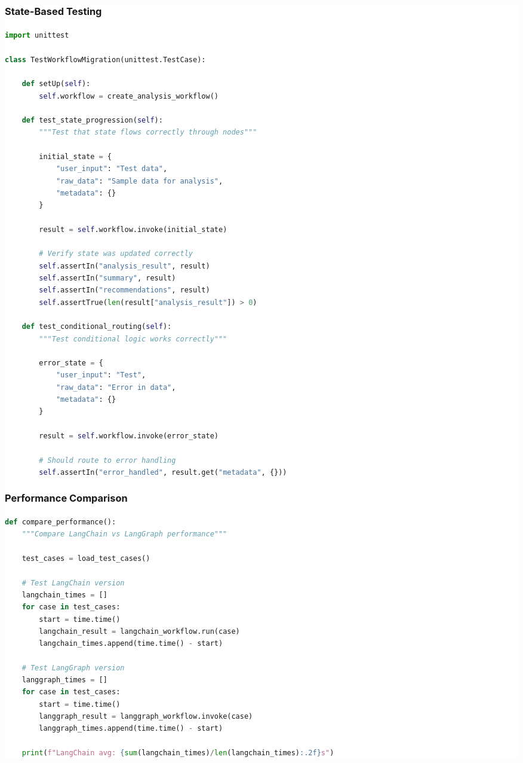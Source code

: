 ### State-Based Testing
```python
import unittest

class TestWorkflowMigration(unittest.TestCase):
    
    def setUp(self):
        self.workflow = create_analysis_workflow()
    
    def test_state_progression(self):
        """Test that state flows correctly through nodes"""
        
        initial_state = {
            "user_input": "Test data",
            "raw_data": "Sample data for analysis",
            "metadata": {}
        }
        
        result = self.workflow.invoke(initial_state)
        
        # Verify state was updated correctly
        self.assertIn("analysis_result", result)
        self.assertIn("summary", result)
        self.assertIn("recommendations", result)
        self.assertTrue(len(result["analysis_result"]) > 0)
    
    def test_conditional_routing(self):
        """Test conditional logic works correctly"""
        
        error_state = {
            "user_input": "Test",
            "raw_data": "Error in data",
            "metadata": {}
        }
        
        result = self.workflow.invoke(error_state)
        
        # Should route to error handling
        self.assertIn("error_handled", result.get("metadata", {}))
```

### Performance Comparison
```python
def compare_performance():
    """Compare LangChain vs LangGraph performance"""
    
    test_cases = load_test_cases()
    
    # Test LangChain version
    langchain_times = []
    for case in test_cases:
        start = time.time()
        langchain_result = langchain_workflow.run(case)
        langchain_times.append(time.time() - start)
    
    # Test LangGraph version
    langgraph_times = []
    for case in test_cases:
        start = time.time()
        langgraph_result = langgraph_workflow.invoke(case)
        langgraph_times.append(time.time() - start)
    
    print(f"LangChain avg: {sum(langchain_times)/len(langchain_times):.2f}s")
```